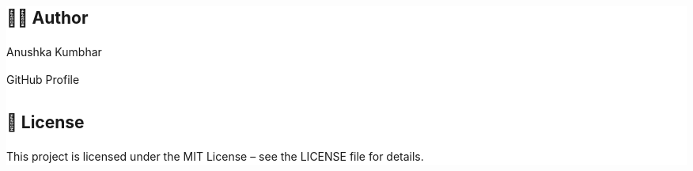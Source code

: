 🧑‍💻 Author
---
Anushka Kumbhar

GitHub Profile

📄 License
---
This project is licensed under the MIT License – see the LICENSE file for details.




